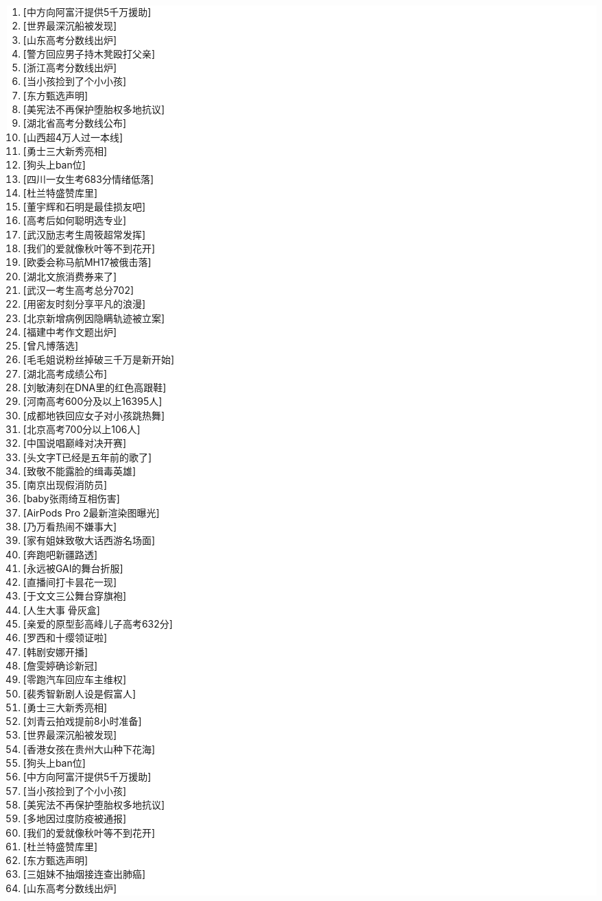 1. [中方向阿富汗提供5千万援助]
1. [世界最深沉船被发现]
1. [山东高考分数线出炉]
1. [警方回应男子持木凳殴打父亲]
1. [浙江高考分数线出炉]
1. [当小孩捡到了个小小孩]
1. [东方甄选声明]
1. [美宪法不再保护堕胎权多地抗议]
1. [湖北省高考分数线公布]
1. [山西超4万人过一本线]
1. [勇士三大新秀亮相]
1. [狗头上ban位]
1. [四川一女生考683分情绪低落]
1. [杜兰特盛赞库里]
1. [董宇辉和石明是最佳损友吧]
1. [高考后如何聪明选专业]
1. [武汉励志考生周筱超常发挥]
1. [我们的爱就像秋叶等不到花开]
1. [欧委会称马航MH17被俄击落]
1. [湖北文旅消费券来了]
1. [武汉一考生高考总分702]
1. [用密友时刻分享平凡的浪漫]
1. [北京新增病例因隐瞒轨迹被立案]
1. [福建中考作文题出炉]
1. [曾凡博落选]
1. [毛毛姐说粉丝掉破三千万是新开始]
1. [湖北高考成绩公布]
1. [刘敏涛刻在DNA里的红色高跟鞋]
1. [河南高考600分及以上16395人]
1. [成都地铁回应女子对小孩跳热舞]
1. [北京高考700分以上106人]
1. [中国说唱巅峰对决开赛]
1. [头文字T已经是五年前的歌了]
1. [致敬不能露脸的缉毒英雄]
1. [南京出现假消防员]
1. [baby张雨绮互相伤害]
1. [AirPods Pro 2最新渲染图曝光]
1. [乃万看热闹不嫌事大]
1. [家有姐妹致敬大话西游名场面]
1. [奔跑吧新疆路透]
1. [永远被GAI的舞台折服]
1. [直播间打卡昙花一现]
1. [于文文三公舞台穿旗袍]
1. [人生大事 骨灰盒]
1. [亲爱的原型彭高峰儿子高考632分]
1. [罗西和十缨领证啦]
1. [韩剧安娜开播]
1. [詹雯婷确诊新冠]
1. [零跑汽车回应车主维权]
1. [裴秀智新剧人设是假富人]
1. [勇士三大新秀亮相]
1. [刘青云拍戏提前8小时准备]
1. [世界最深沉船被发现]
1. [香港女孩在贵州大山种下花海]
1. [狗头上ban位]
1. [中方向阿富汗提供5千万援助]
1. [当小孩捡到了个小小孩]
1. [美宪法不再保护堕胎权多地抗议]
1. [多地因过度防疫被通报]
1. [我们的爱就像秋叶等不到花开]
1. [杜兰特盛赞库里]
1. [东方甄选声明]
1. [三姐妹不抽烟接连查出肺癌]
1. [山东高考分数线出炉]